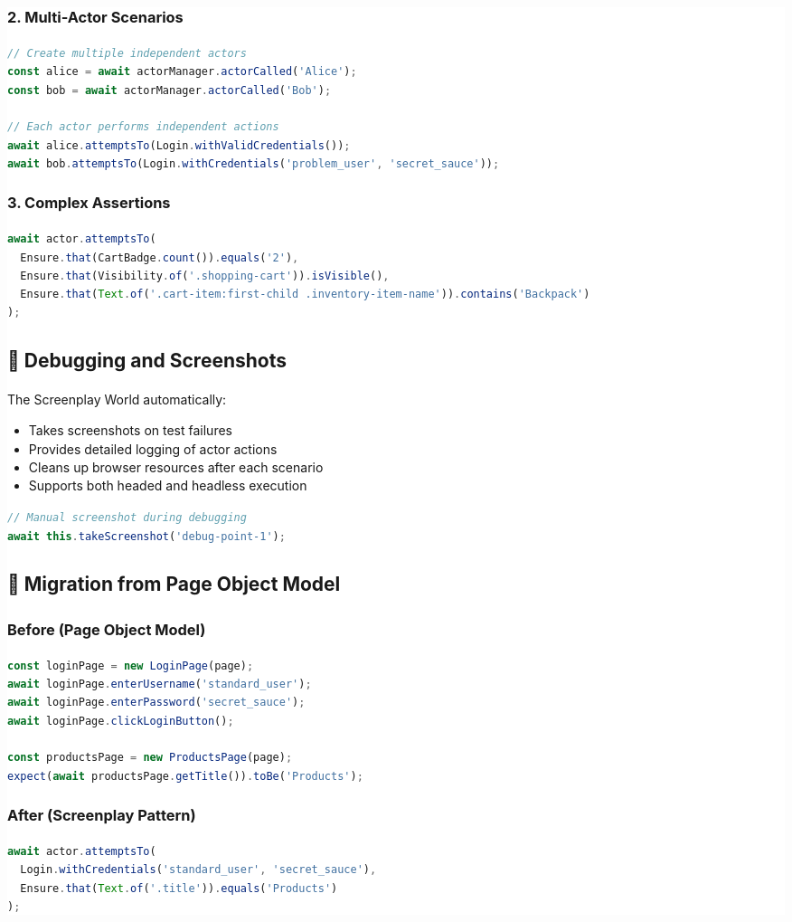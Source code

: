 ### 2. Multi-Actor Scenarios

```javascript
// Create multiple independent actors
const alice = await actorManager.actorCalled('Alice');
const bob = await actorManager.actorCalled('Bob');

// Each actor performs independent actions
await alice.attemptsTo(Login.withValidCredentials());
await bob.attemptsTo(Login.withCredentials('problem_user', 'secret_sauce'));
```

### 3. Complex Assertions

```javascript
await actor.attemptsTo(
  Ensure.that(CartBadge.count()).equals('2'),
  Ensure.that(Visibility.of('.shopping-cart')).isVisible(),
  Ensure.that(Text.of('.cart-item:first-child .inventory-item-name')).contains('Backpack')
);
```

## 🐛 Debugging and Screenshots

The Screenplay World automatically:
- Takes screenshots on test failures
- Provides detailed logging of actor actions
- Cleans up browser resources after each scenario
- Supports both headed and headless execution

```javascript
// Manual screenshot during debugging
await this.takeScreenshot('debug-point-1');
```

## 🔄 Migration from Page Object Model

### Before (Page Object Model)
```javascript
const loginPage = new LoginPage(page);
await loginPage.enterUsername('standard_user');
await loginPage.enterPassword('secret_sauce');
await loginPage.clickLoginButton();

const productsPage = new ProductsPage(page);
expect(await productsPage.getTitle()).toBe('Products');
```

### After (Screenplay Pattern)
```javascript
await actor.attemptsTo(
  Login.withCredentials('standard_user', 'secret_sauce'),
  Ensure.that(Text.of('.title')).equals('Products')
);
```
